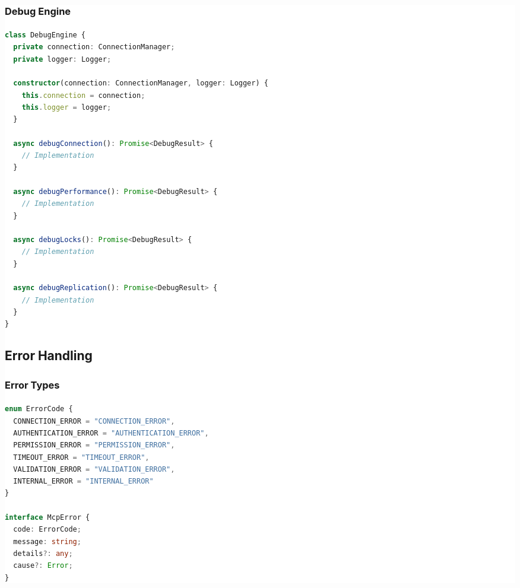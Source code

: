 ### Debug Engine

```typescript
class DebugEngine {
  private connection: ConnectionManager;
  private logger: Logger;

  constructor(connection: ConnectionManager, logger: Logger) {
    this.connection = connection;
    this.logger = logger;
  }

  async debugConnection(): Promise<DebugResult> {
    // Implementation
  }

  async debugPerformance(): Promise<DebugResult> {
    // Implementation
  }

  async debugLocks(): Promise<DebugResult> {
    // Implementation
  }

  async debugReplication(): Promise<DebugResult> {
    // Implementation
  }
}
```

## Error Handling

### Error Types

```typescript
enum ErrorCode {
  CONNECTION_ERROR = "CONNECTION_ERROR",
  AUTHENTICATION_ERROR = "AUTHENTICATION_ERROR",
  PERMISSION_ERROR = "PERMISSION_ERROR",
  TIMEOUT_ERROR = "TIMEOUT_ERROR",
  VALIDATION_ERROR = "VALIDATION_ERROR",
  INTERNAL_ERROR = "INTERNAL_ERROR"
}

interface McpError {
  code: ErrorCode;
  message: string;
  details?: any;
  cause?: Error;
}
```
